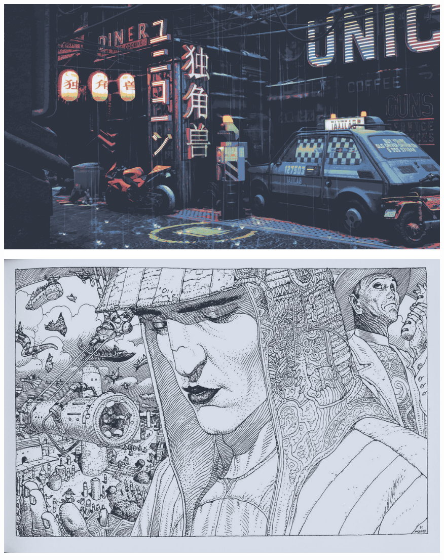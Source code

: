 <a href="ign_unicorn.png"><img alt="ign_unicorn" src="ign_unicorn.png"></a>

<a href="27e32145ee049e48edc60979404dcd8f.jpg"><img alt="27e32145ee049e48edc60979404dcd8f" src="27e32145ee049e48edc60979404dcd8f.jpg"></a>

